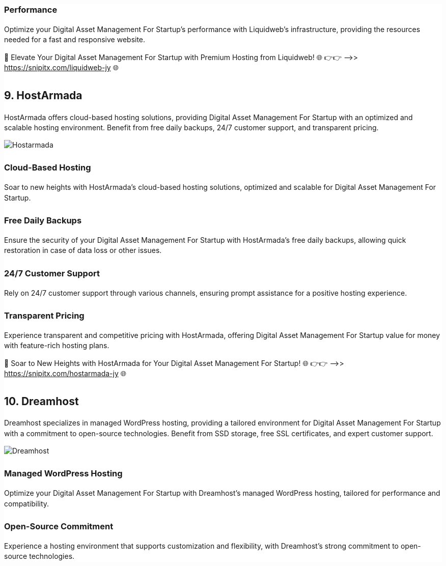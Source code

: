 ### Performance
Optimize your Digital Asset Management For Startup’s performance with Liquidweb’s infrastructure, providing the resources needed for a fast and responsive website.

🚀 Elevate Your Digital Asset Management For Startup with Premium Hosting from Liquidweb! 🌐
👉👉 -->> https://snipitx.com/liquidweb-jy 🌐

## 9. HostArmada

HostArmada offers cloud-based hosting solutions, providing Digital Asset Management For Startup with an optimized and scalable hosting environment. Benefit from free daily backups, 24/7 customer support, and transparent pricing.

![Hostarmada](https://i.imgur.com/KFbdf3o.jpeg "Hostarmada Hosting")

### Cloud-Based Hosting
Soar to new heights with HostArmada’s cloud-based hosting solutions, optimized and scalable for Digital Asset Management For Startup.

### Free Daily Backups
Ensure the security of your Digital Asset Management For Startup with HostArmada’s free daily backups, allowing quick restoration in case of data loss or other issues.

### 24/7 Customer Support
Rely on 24/7 customer support through various channels, ensuring prompt assistance for a positive hosting experience.

### Transparent Pricing
Experience transparent and competitive pricing with HostArmada, offering Digital Asset Management For Startup value for money with feature-rich hosting plans.

🚀 Soar to New Heights with HostArmada for Your Digital Asset Management For Startup! 🌐
👉👉 -->> https://snipitx.com/hostarmada-jy 🌐

## 10. Dreamhost

Dreamhost specializes in managed WordPress hosting, providing a tailored environment for Digital Asset Management For Startup with a commitment to open-source technologies. Benefit from SSD storage, free SSL certificates, and expert customer support.

![Dreamhost](https://i.imgur.com/rXIg8ip.jpeg "Dreamhost Hosting")

### Managed WordPress Hosting
Optimize your Digital Asset Management For Startup with Dreamhost’s managed WordPress hosting, tailored for performance and compatibility.

### Open-Source Commitment
Experience a hosting environment that supports customization and flexibility, with Dreamhost’s strong commitment to open-source technologies.

